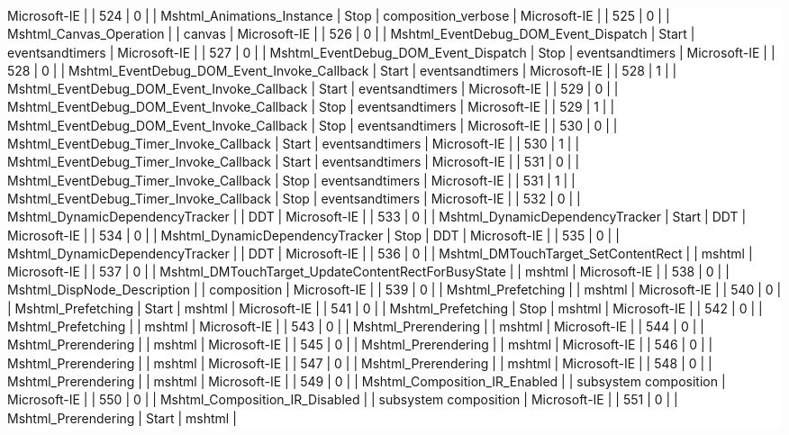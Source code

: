 Microsoft-IE  |               |  524       |  0        |           |  Mshtml_Animations_Instance                                     |  Stop    |  composition_verbose                  |
Microsoft-IE  |               |  525       |  0        |           |  Mshtml_Canvas_Operation                                        |          |  canvas                               |
Microsoft-IE  |               |  526       |  0        |           |  Mshtml_EventDebug_DOM_Event_Dispatch                           |  Start   |  eventsandtimers                      |
Microsoft-IE  |               |  527       |  0        |           |  Mshtml_EventDebug_DOM_Event_Dispatch                           |  Stop    |  eventsandtimers                      |
Microsoft-IE  |               |  528       |  0        |           |  Mshtml_EventDebug_DOM_Event_Invoke_Callback                    |  Start   |  eventsandtimers                      |
Microsoft-IE  |               |  528       |  1        |           |  Mshtml_EventDebug_DOM_Event_Invoke_Callback                    |  Start   |  eventsandtimers                      |
Microsoft-IE  |               |  529       |  0        |           |  Mshtml_EventDebug_DOM_Event_Invoke_Callback                    |  Stop    |  eventsandtimers                      |
Microsoft-IE  |               |  529       |  1        |           |  Mshtml_EventDebug_DOM_Event_Invoke_Callback                    |  Stop    |  eventsandtimers                      |
Microsoft-IE  |               |  530       |  0        |           |  Mshtml_EventDebug_Timer_Invoke_Callback                        |  Start   |  eventsandtimers                      |
Microsoft-IE  |               |  530       |  1        |           |  Mshtml_EventDebug_Timer_Invoke_Callback                        |  Start   |  eventsandtimers                      |
Microsoft-IE  |               |  531       |  0        |           |  Mshtml_EventDebug_Timer_Invoke_Callback                        |  Stop    |  eventsandtimers                      |
Microsoft-IE  |               |  531       |  1        |           |  Mshtml_EventDebug_Timer_Invoke_Callback                        |  Stop    |  eventsandtimers                      |
Microsoft-IE  |               |  532       |  0        |           |  Mshtml_DynamicDependencyTracker                                |          |  DDT                                  |
Microsoft-IE  |               |  533       |  0        |           |  Mshtml_DynamicDependencyTracker                                |  Start   |  DDT                                  |
Microsoft-IE  |               |  534       |  0        |           |  Mshtml_DynamicDependencyTracker                                |  Stop    |  DDT                                  |
Microsoft-IE  |               |  535       |  0        |           |  Mshtml_DynamicDependencyTracker                                |          |  DDT                                  |
Microsoft-IE  |               |  536       |  0        |           |  Mshtml_DMTouchTarget_SetContentRect                            |          |  mshtml                               |
Microsoft-IE  |               |  537       |  0        |           |  Mshtml_DMTouchTarget_UpdateContentRectForBusyState             |          |  mshtml                               |
Microsoft-IE  |               |  538       |  0        |           |  Mshtml_DispNode_Description                                    |          |  composition                          |
Microsoft-IE  |               |  539       |  0        |           |  Mshtml_Prefetching                                             |          |  mshtml                               |
Microsoft-IE  |               |  540       |  0        |           |  Mshtml_Prefetching                                             |  Start   |  mshtml                               |
Microsoft-IE  |               |  541       |  0        |           |  Mshtml_Prefetching                                             |  Stop    |  mshtml                               |
Microsoft-IE  |               |  542       |  0        |           |  Mshtml_Prefetching                                             |          |  mshtml                               |
Microsoft-IE  |               |  543       |  0        |           |  Mshtml_Prerendering                                            |          |  mshtml                               |
Microsoft-IE  |               |  544       |  0        |           |  Mshtml_Prerendering                                            |          |  mshtml                               |
Microsoft-IE  |               |  545       |  0        |           |  Mshtml_Prerendering                                            |          |  mshtml                               |
Microsoft-IE  |               |  546       |  0        |           |  Mshtml_Prerendering                                            |          |  mshtml                               |
Microsoft-IE  |               |  547       |  0        |           |  Mshtml_Prerendering                                            |          |  mshtml                               |
Microsoft-IE  |               |  548       |  0        |           |  Mshtml_Prerendering                                            |          |  mshtml                               |
Microsoft-IE  |               |  549       |  0        |           |  Mshtml_Composition_IR_Enabled                                  |          |  subsystem composition                |
Microsoft-IE  |               |  550       |  0        |           |  Mshtml_Composition_IR_Disabled                                 |          |  subsystem composition                |
Microsoft-IE  |               |  551       |  0        |           |  Mshtml_Prerendering                                            |  Start   |  mshtml                               |